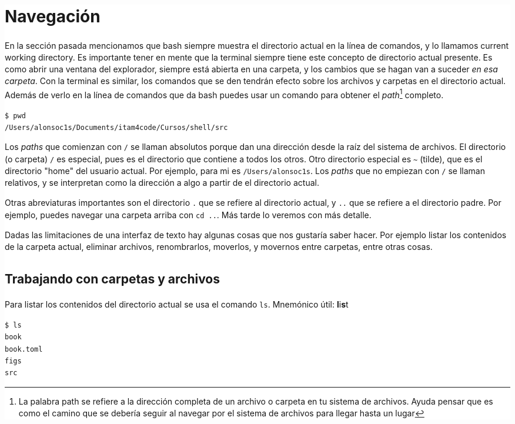 # Navegación

En la sección pasada mencionamos que bash siempre muestra el
directorio actual en la línea de comandos, y lo llamamos current
working directory. Es importante tener en mente que la terminal
siempre tiene este concepto de directorio actual presente. Es como
abrir una ventana del explorador, siempre está abierta en una carpeta,
y los cambios que se hagan van a suceder _en esa carpeta_. Con la
terminal es similar, los comandos que se den tendrán efecto sobre los
archivos y carpetas en el directorio actual. Además de verlo en la
línea de comandos que da bash puedes usar un comando para obtener el
_path_[^1] completo.

```bash
$ pwd
/Users/alonsoc1s/Documents/itam4code/Cursos/shell/src
```

Los _paths_ que comienzan con `/` se llaman absolutos porque dan una
dirección desde la raíz del sistema de archivos. El directorio (o
carpeta) `/` es especial, pues es el directorio que contiene a todos
los otros. Otro directorio especial es `~` (tilde), que es el
directorio "home" del usuario actual. Por ejemplo, para mi es
`/Users/alonsoc1s`. Los _paths_ que no empiezan con `/` se llaman
relativos, y se interpretan como la dirección a algo a partir de el
directorio actual.

Otras abreviaturas importantes son el directorio `.` que se refiere al
directorio actual, y `..` que se refiere a el directorio padre. Por
ejemplo, puedes navegar una carpeta arriba con `cd ..`. Más tarde lo
veremos con más detalle.

[^1]: La palabra path se refiere a la dirección completa de un archivo
  o carpeta en tu sistema de archivos. Ayuda pensar que es como el
  camino que se debería seguir al navegar por el sistema de archivos
  para llegar hasta un lugar

Dadas las limitaciones de una interfaz de texto hay algunas cosas que
nos gustaría saber hacer. Por ejemplo listar los contenidos de la
carpeta actual, eliminar archivos, renombrarlos, moverlos, y movernos
entre carpetas, entre otras cosas.

## Trabajando con carpetas y archivos

Para listar los contenidos del directorio actual se usa el comando
`ls`. Mnemónico útil: **l**i**s**t

```bash
$ ls
book
book.toml
figs
src
```


[^3]: En los sistemas estilo UNIX es común tener archivos ocultos.